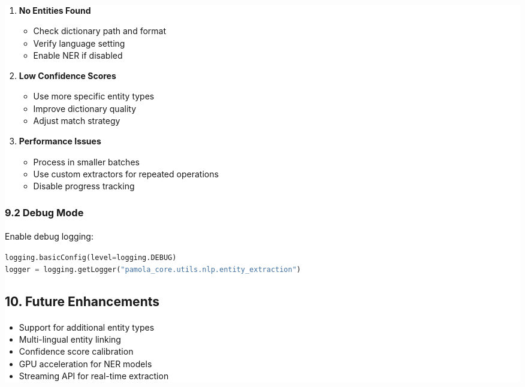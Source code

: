 1. **No Entities Found**
   - Check dictionary path and format
   - Verify language setting
   - Enable NER if disabled

2. **Low Confidence Scores**
   - Use more specific entity types
   - Improve dictionary quality
   - Adjust match strategy

3. **Performance Issues**
   - Process in smaller batches
   - Use custom extractors for repeated operations
   - Disable progress tracking

### 9.2 Debug Mode

Enable debug logging:

```python
logging.basicConfig(level=logging.DEBUG)
logger = logging.getLogger("pamola_core.utils.nlp.entity_extraction")
```

## 10. Future Enhancements

- Support for additional entity types
- Multi-lingual entity linking
- Confidence score calibration
- GPU acceleration for NER models
- Streaming API for real-time extraction